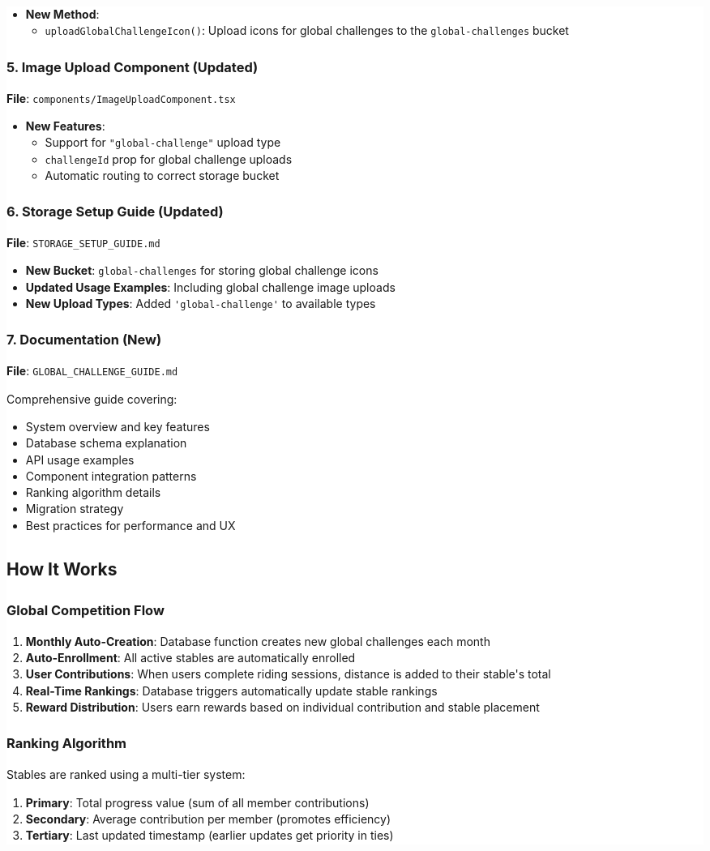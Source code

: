 - **New Method**:
  - `uploadGlobalChallengeIcon()`: Upload icons for global challenges to the `global-challenges` bucket

### 5. Image Upload Component (Updated)

**File**: `components/ImageUploadComponent.tsx`

- **New Features**:
  - Support for `"global-challenge"` upload type
  - `challengeId` prop for global challenge uploads
  - Automatic routing to correct storage bucket

### 6. Storage Setup Guide (Updated)

**File**: `STORAGE_SETUP_GUIDE.md`

- **New Bucket**: `global-challenges` for storing global challenge icons
- **Updated Usage Examples**: Including global challenge image uploads
- **New Upload Types**: Added `'global-challenge'` to available types

### 7. Documentation (New)

**File**: `GLOBAL_CHALLENGE_GUIDE.md`

Comprehensive guide covering:

- System overview and key features
- Database schema explanation
- API usage examples
- Component integration patterns
- Ranking algorithm details
- Migration strategy
- Best practices for performance and UX

## How It Works

### Global Competition Flow

1. **Monthly Auto-Creation**: Database function creates new global challenges each month
2. **Auto-Enrollment**: All active stables are automatically enrolled
3. **User Contributions**: When users complete riding sessions, distance is added to their stable's total
4. **Real-Time Rankings**: Database triggers automatically update stable rankings
5. **Reward Distribution**: Users earn rewards based on individual contribution and stable placement

### Ranking Algorithm

Stables are ranked using a multi-tier system:

1. **Primary**: Total progress value (sum of all member contributions)
2. **Secondary**: Average contribution per member (promotes efficiency)
3. **Tertiary**: Last updated timestamp (earlier updates get priority in ties)
